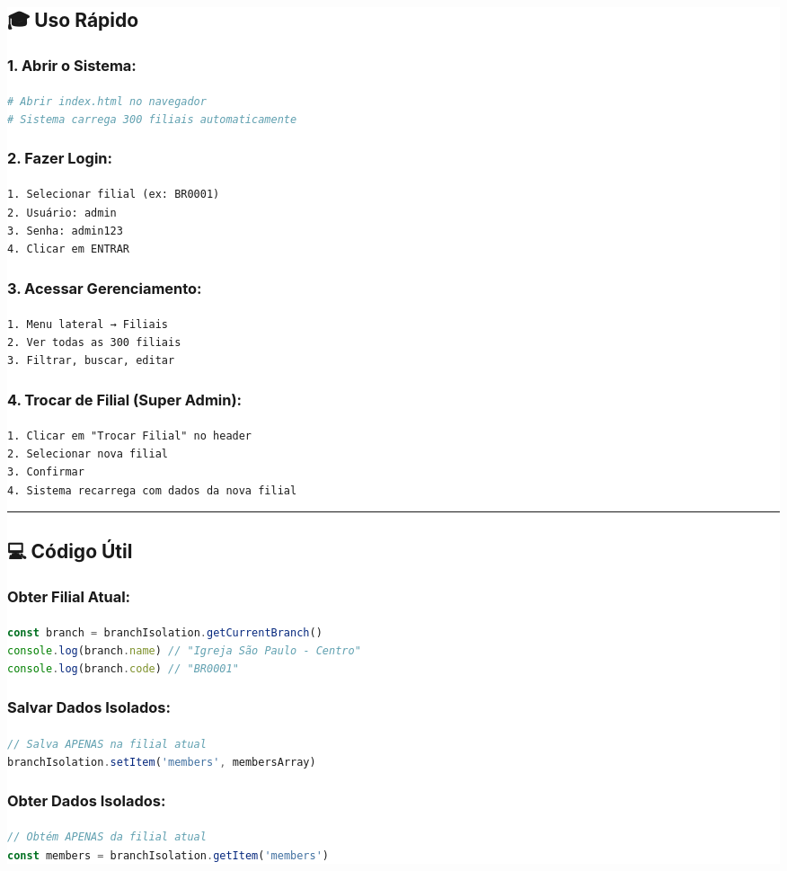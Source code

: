 
## 🎓 Uso Rápido

### **1. Abrir o Sistema:**
```bash
# Abrir index.html no navegador
# Sistema carrega 300 filiais automaticamente
```

### **2. Fazer Login:**
```
1. Selecionar filial (ex: BR0001)
2. Usuário: admin
3. Senha: admin123
4. Clicar em ENTRAR
```

### **3. Acessar Gerenciamento:**
```
1. Menu lateral → Filiais
2. Ver todas as 300 filiais
3. Filtrar, buscar, editar
```

### **4. Trocar de Filial (Super Admin):**
```
1. Clicar em "Trocar Filial" no header
2. Selecionar nova filial
3. Confirmar
4. Sistema recarrega com dados da nova filial
```

---

## 💻 Código Útil

### **Obter Filial Atual:**
```javascript
const branch = branchIsolation.getCurrentBranch()
console.log(branch.name) // "Igreja São Paulo - Centro"
console.log(branch.code) // "BR0001"
```

### **Salvar Dados Isolados:**
```javascript
// Salva APENAS na filial atual
branchIsolation.setItem('members', membersArray)
```

### **Obter Dados Isolados:**
```javascript
// Obtém APENAS da filial atual
const members = branchIsolation.getItem('members')
```
